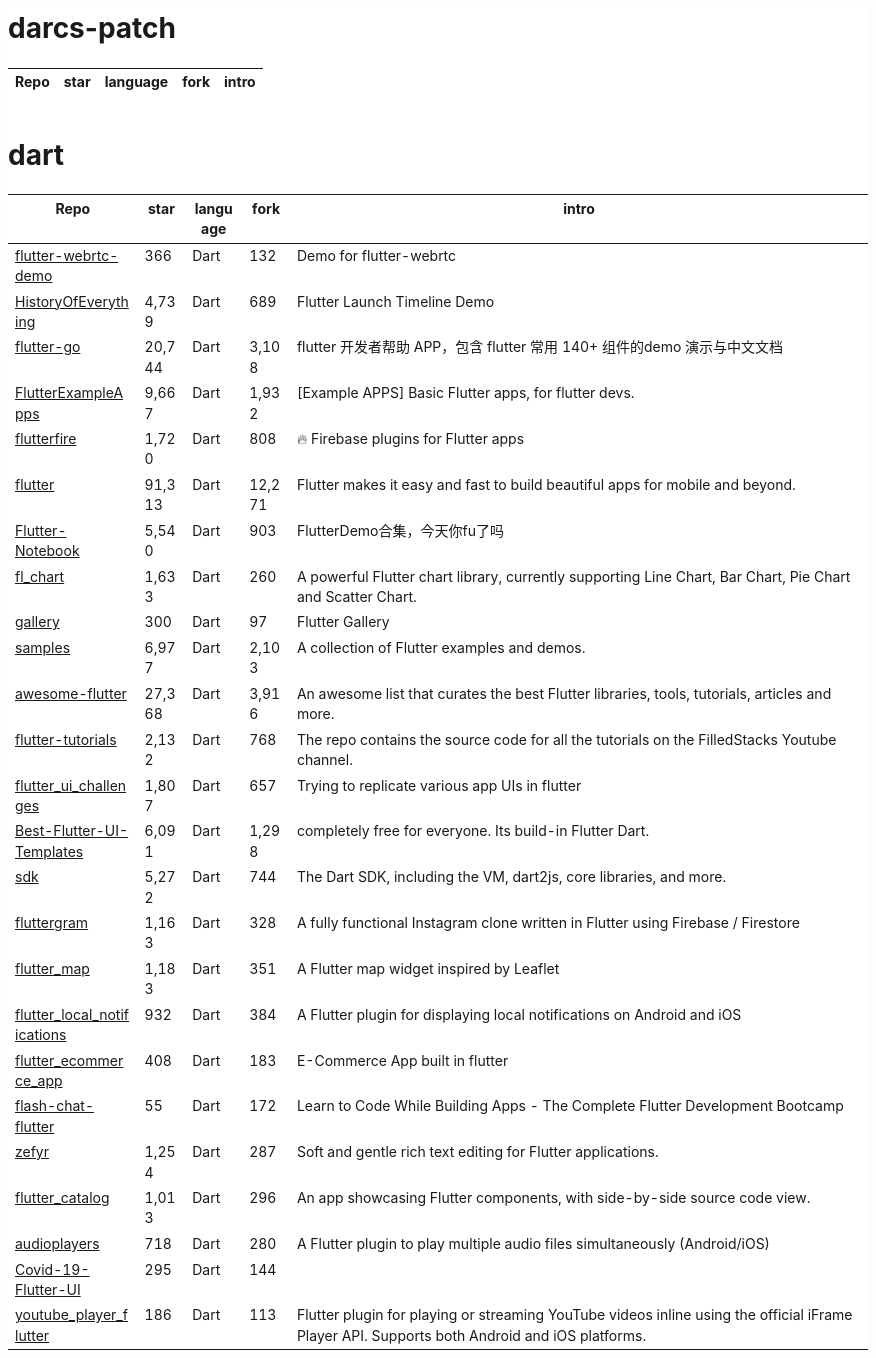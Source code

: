 

# darcs-patch

Repo|star|language|fork|intro
-|-|-|-|-



# dart

Repo|star|language|fork|intro
-|-|-|-|-
[flutter-webrtc-demo](https://github.com/cloudwebrtc/flutter-webrtc-demo)|366|Dart|132|Demo for flutter-webrtc
[HistoryOfEverything](https://github.com/2d-inc/HistoryOfEverything)|4,739|Dart|689|Flutter Launch Timeline Demo
[flutter-go](https://github.com/alibaba/flutter-go)|20,744|Dart|3,108|flutter 开发者帮助 APP，包含 flutter 常用 140+ 组件的demo 演示与中文文档
[FlutterExampleApps](https://github.com/iampawan/FlutterExampleApps)|9,667|Dart|1,932|[Example APPS] Basic Flutter apps, for flutter devs.
[flutterfire](https://github.com/FirebaseExtended/flutterfire)|1,720|Dart|808|🔥 Firebase plugins for Flutter apps
[flutter](https://github.com/flutter/flutter)|91,313|Dart|12,271|Flutter makes it easy and fast to build beautiful apps for mobile and beyond.
[Flutter-Notebook](https://github.com/OpenFlutter/Flutter-Notebook)|5,540|Dart|903|FlutterDemo合集，今天你fu了吗
[fl_chart](https://github.com/imaNNeoFighT/fl_chart)|1,633|Dart|260|A powerful Flutter chart library, currently supporting Line Chart, Bar Chart, Pie Chart and Scatter Chart.
[gallery](https://github.com/flutter/gallery)|300|Dart|97|Flutter Gallery
[samples](https://github.com/flutter/samples)|6,977|Dart|2,103|A collection of Flutter examples and demos.
[awesome-flutter](https://github.com/Solido/awesome-flutter)|27,368|Dart|3,916|An awesome list that curates the best Flutter libraries, tools, tutorials, articles and more.
[flutter-tutorials](https://github.com/FilledStacks/flutter-tutorials)|2,132|Dart|768|The repo contains the source code for all the tutorials on the FilledStacks Youtube channel.
[flutter_ui_challenges](https://github.com/lohanidamodar/flutter_ui_challenges)|1,807|Dart|657|Trying to replicate various app UIs in flutter
[Best-Flutter-UI-Templates](https://github.com/mitesh77/Best-Flutter-UI-Templates)|6,091|Dart|1,298|completely free for everyone. Its build-in Flutter Dart.
[sdk](https://github.com/dart-lang/sdk)|5,272|Dart|744|The Dart SDK, including the VM, dart2js, core libraries, and more.
[fluttergram](https://github.com/mdanics/fluttergram)|1,163|Dart|328|A fully functional Instagram clone written in Flutter using Firebase / Firestore
[flutter_map](https://github.com/johnpryan/flutter_map)|1,183|Dart|351|A Flutter map widget inspired by Leaflet
[flutter_local_notifications](https://github.com/MaikuB/flutter_local_notifications)|932|Dart|384|A Flutter plugin for displaying local notifications on Android and iOS
[flutter_ecommerce_app](https://github.com/TheAlphamerc/flutter_ecommerce_app)|408|Dart|183|E-Commerce App built in flutter
[flash-chat-flutter](https://github.com/londonappbrewery/flash-chat-flutter)|55|Dart|172|Learn to Code While Building Apps - The Complete Flutter Development Bootcamp
[zefyr](https://github.com/memspace/zefyr)|1,254|Dart|287|Soft and gentle rich text editing for Flutter applications.
[flutter_catalog](https://github.com/X-Wei/flutter_catalog)|1,013|Dart|296|An app showcasing Flutter components, with side-by-side source code view.
[audioplayers](https://github.com/luanpotter/audioplayers)|718|Dart|280|A Flutter plugin to play multiple audio files simultaneously (Android/iOS)
[Covid-19-Flutter-UI](https://github.com/abuanwar072/Covid-19-Flutter-UI)|295|Dart|144|
[youtube_player_flutter](https://github.com/sarbagyastha/youtube_player_flutter)|186|Dart|113|Flutter plugin for playing or streaming YouTube videos inline using the official iFrame Player API. Supports both Android and iOS platforms.
